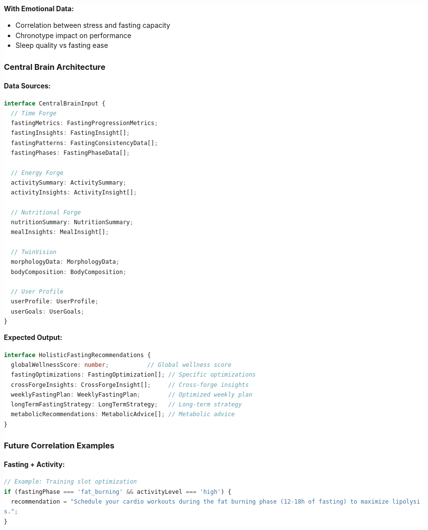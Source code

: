 **With Emotional Data:**
- Correlation between stress and fasting capacity
- Chronotype impact on performance
- Sleep quality vs fasting ease

### Central Brain Architecture

**Data Sources:**
```typescript
interface CentralBrainInput {
  // Time Forge
  fastingMetrics: FastingProgressionMetrics;
  fastingInsights: FastingInsight[];
  fastingPatterns: FastingConsistencyData[];
  fastingPhases: FastingPhaseData[];
  
  // Energy Forge
  activitySummary: ActivitySummary;
  activityInsights: ActivityInsight[];
  
  // Nutritional Forge
  nutritionSummary: NutritionSummary;
  mealInsights: MealInsight[];
  
  // TwinVision
  morphologyData: MorphologyData;
  bodyComposition: BodyComposition;
  
  // User Profile
  userProfile: UserProfile;
  userGoals: UserGoals;
}
```

**Expected Output:**
```typescript
interface HolisticFastingRecommendations {
  globalWellnessScore: number;           // Global wellness score
  fastingOptimizations: FastingOptimization[]; // Specific optimizations
  crossForgeInsights: CrossForgeInsight[];     // Cross-forge insights
  weeklyFastingPlan: WeeklyFastingPlan;        // Optimized weekly plan
  longTermFastingStrategy: LongTermStrategy;   // Long-term strategy
  metabolicRecommendations: MetabolicAdvice[]; // Metabolic advice
}
```

### Future Correlation Examples

**Fasting + Activity:**
```typescript
// Example: Training slot optimization
if (fastingPhase === 'fat_burning' && activityLevel === 'high') {
  recommendation = "Schedule your cardio workouts during the fat burning phase (12-18h of fasting) to maximize lipolysis.";
}
```
